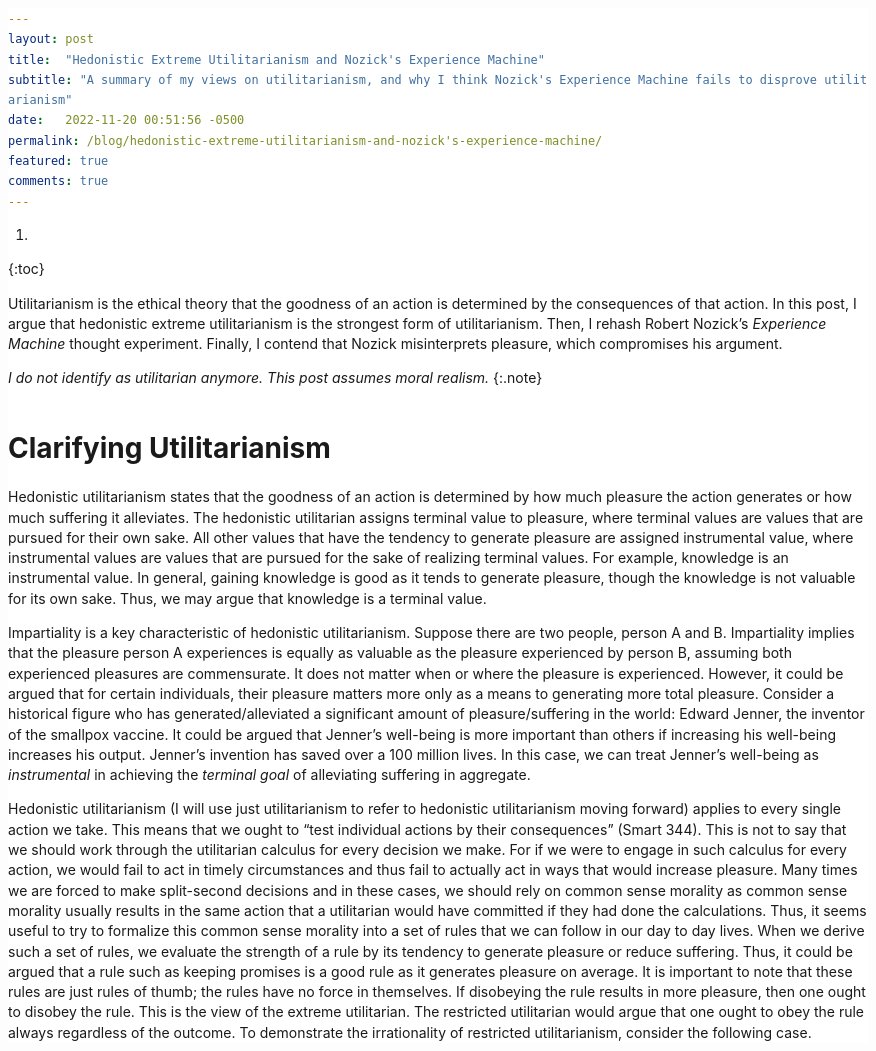 ```yaml
---
layout: post
title:  "Hedonistic Extreme Utilitarianism and Nozick's Experience Machine"
subtitle: "A summary of my views on utilitarianism, and why I think Nozick's Experience Machine fails to disprove utilitarianism"
date:   2022-11-20 00:51:56 -0500
permalink: /blog/hedonistic-extreme-utilitarianism-and-nozick's-experience-machine/
featured: true
comments: true
---
```


1. 
{:toc}

Utilitarianism is the ethical theory that the goodness of an action is determined by the consequences of that action. In this post, I argue that hedonistic extreme utilitarianism is the strongest form of utilitarianism. Then, I rehash Robert Nozick’s *Experience Machine* thought experiment. Finally, I contend that Nozick misinterprets pleasure, which compromises his argument.

*I do not identify as utilitarian anymore. This post assumes moral realism.*
{:.note}

# Clarifying Utilitarianism

Hedonistic utilitarianism states that the goodness of an action is determined by how much pleasure the action generates or how much suffering it alleviates. The hedonistic utilitarian assigns terminal value to pleasure, where terminal values are values that are pursued for their own sake. All other values that have the tendency to generate pleasure are assigned instrumental value, where instrumental values are values that are pursued for the sake of realizing terminal values. For example, knowledge is an instrumental value. In general, gaining knowledge is good as it tends to generate pleasure, though the knowledge is not valuable for its own sake. Thus, we may argue that knowledge is a terminal value.

Impartiality is a key characteristic of hedonistic utilitarianism. Suppose there are two people, person A and B. Impartiality implies that the pleasure person A experiences is equally as valuable as the pleasure experienced by person B, assuming both experienced pleasures are commensurate. It does not matter when or where the pleasure is experienced. However, it could be argued that for certain individuals, their pleasure matters more only as a means to generating more total pleasure. Consider a historical figure who has generated/alleviated a significant amount of pleasure/suffering in the world: Edward Jenner, the inventor of the smallpox vaccine. It could be argued that Jenner’s well-being is more important than others if increasing his well-being increases his output. Jenner’s invention has saved over a 100 million lives. In this case, we can treat Jenner’s well-being as *instrumental* in achieving the *terminal goal* of alleviating suffering in aggregate.

Hedonistic utilitarianism (I will use just utilitarianism to refer to hedonistic utilitarianism moving forward) applies to every single action we take. This means that we ought to “test individual actions by their consequences” (Smart 344). This is not to say that we should work through the utilitarian calculus for every decision we make. For if we were to engage in such calculus for every action, we would fail to act in timely circumstances and thus fail to actually act in ways that would increase pleasure. Many times we are forced to make split-second decisions and in these cases, we should rely on common sense morality as common sense morality usually results in the same action that a utilitarian would have committed if they had done the calculations. Thus, it seems useful to try to formalize this common sense morality into a set of rules that we can follow in our day to day lives. When we derive such a set of rules, we evaluate the strength of a rule by its tendency to generate pleasure or reduce suffering. Thus, it could be argued that a rule such as keeping promises is a good rule as it generates pleasure on average. It is important to note that these rules are just rules of thumb; the rules have no force in themselves. If disobeying the rule results in more pleasure, then one ought to disobey the rule. This is the view of the extreme utilitarian. The restricted utilitarian would argue that one ought to obey the rule always regardless of the outcome. To demonstrate the irrationality of restricted utilitarianism, consider the following case.
